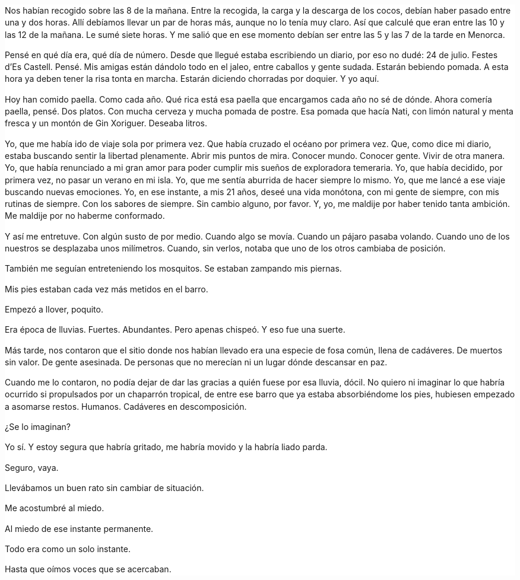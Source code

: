 Nos habían recogido sobre las 8 de la mañana. Entre la recogida, la carga y la descarga de los cocos, debían haber pasado entre una y dos horas. Allí debíamos llevar un par de horas más, aunque no lo tenía muy claro. Así que calculé que eran entre las 10 y las 12 de la mañana. Le sumé siete horas. Y me salió que en ese momento debían ser entre las 5 y las 7 de la tarde en Menorca.

Pensé en qué día era, qué día de número. Desde que llegué estaba escribiendo un diario, por eso no dudé: 24 de julio. Festes d’Es Castell. Pensé. Mis amigas están dándolo todo en el jaleo, entre caballos y gente sudada. Estarán bebiendo pomada. A esta hora ya deben tener la risa tonta en marcha. Estarán diciendo chorradas por doquier. Y yo aquí.

Hoy han comido paella. Como cada año. Qué rica está esa paella que encargamos cada año no sé de dónde. Ahora comería paella, pensé. Dos platos. Con mucha cerveza y mucha pomada de postre. Esa pomada que hacía Nati, con limón natural y menta fresca y un montón de Gin Xoriguer. Deseaba litros.

Yo, que me había ido de viaje sola por primera vez. Que había cruzado el océano por primera vez. Que, como dice mi diario, estaba buscando sentir la libertad plenamente. Abrir mis puntos de mira. Conocer mundo. Conocer gente. Vivir de otra manera. Yo, que había renunciado a mi gran amor para poder cumplir mis sueños de exploradora temeraria. Yo, que había decidido, por primera vez, no pasar un verano en mi isla. Yo, que me sentía aburrida de hacer siempre lo mismo. Yo, que me lancé a ese viaje buscando nuevas emociones. Yo, en ese instante, a mis 21 años, deseé una vida monótona, con mi gente de siempre, con mis rutinas de siempre. Con los sabores de siempre. Sin cambio alguno, por favor. Y, yo, me maldije por haber tenido tanta ambición. Me maldije por no haberme conformado.

Y así me entretuve. Con algún susto de por medio. Cuando algo se movía. Cuando un pájaro pasaba volando. Cuando uno de los nuestros se desplazaba unos milímetros. Cuando, sin verlos, notaba que uno de los otros cambiaba de posición.

También me seguían entreteniendo los mosquitos. Se estaban zampando mis piernas.

Mis pies estaban cada vez más metidos en el barro.

Empezó a llover, poquito.

Era época de lluvias. Fuertes. Abundantes. Pero apenas chispeó.  Y eso fue una suerte.

Más tarde, nos contaron que el sitio donde nos habían llevado era una especie de fosa común, llena de cadáveres. De muertos sin valor. De gente asesinada. De personas que no merecían ni un lugar dónde descansar en paz.

Cuando me lo contaron, no podía dejar de dar las gracias a quién fuese por esa lluvia, dócil. No quiero ni imaginar lo que habría ocurrido si propulsados por un chaparrón tropical, de entre ese barro que ya estaba absorbiéndome los pies, hubiesen empezado a asomarse restos. Humanos. Cadáveres en descomposición.

¿Se lo imaginan?

Yo sí. Y estoy segura que habría gritado, me habría movido y la habría liado parda.

Seguro, vaya.

Llevábamos un buen rato sin cambiar de situación.

Me acostumbré al miedo.

Al miedo de ese instante permanente.

Todo era como un solo instante.

Hasta que oímos voces que se acercaban.
